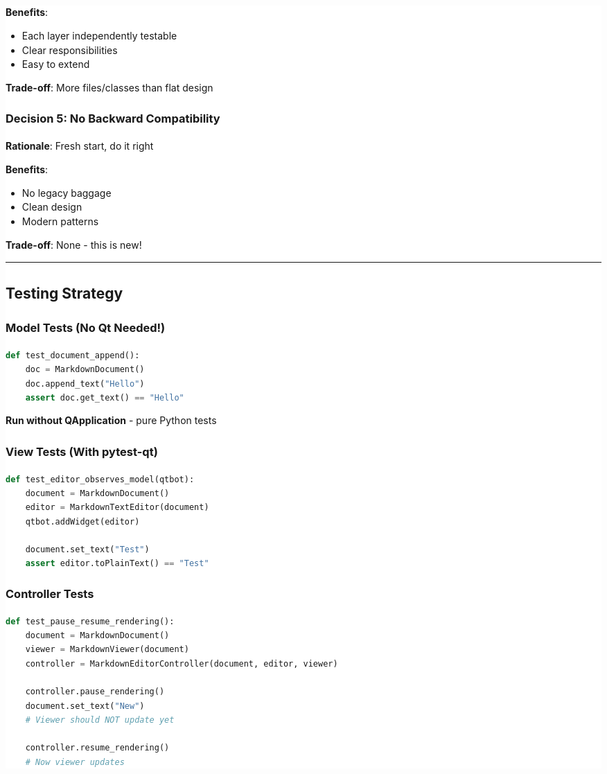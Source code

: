 **Benefits**:
- Each layer independently testable
- Clear responsibilities
- Easy to extend

**Trade-off**: More files/classes than flat design

### Decision 5: No Backward Compatibility
**Rationale**: Fresh start, do it right

**Benefits**:
- No legacy baggage
- Clean design
- Modern patterns

**Trade-off**: None - this is new!

---

## Testing Strategy

### Model Tests (No Qt Needed!)
```python
def test_document_append():
    doc = MarkdownDocument()
    doc.append_text("Hello")
    assert doc.get_text() == "Hello"
```

**Run without QApplication** - pure Python tests

### View Tests (With pytest-qt)
```python
def test_editor_observes_model(qtbot):
    document = MarkdownDocument()
    editor = MarkdownTextEditor(document)
    qtbot.addWidget(editor)

    document.set_text("Test")
    assert editor.toPlainText() == "Test"
```

### Controller Tests
```python
def test_pause_resume_rendering():
    document = MarkdownDocument()
    viewer = MarkdownViewer(document)
    controller = MarkdownEditorController(document, editor, viewer)

    controller.pause_rendering()
    document.set_text("New")
    # Viewer should NOT update yet

    controller.resume_rendering()
    # Now viewer updates
```

